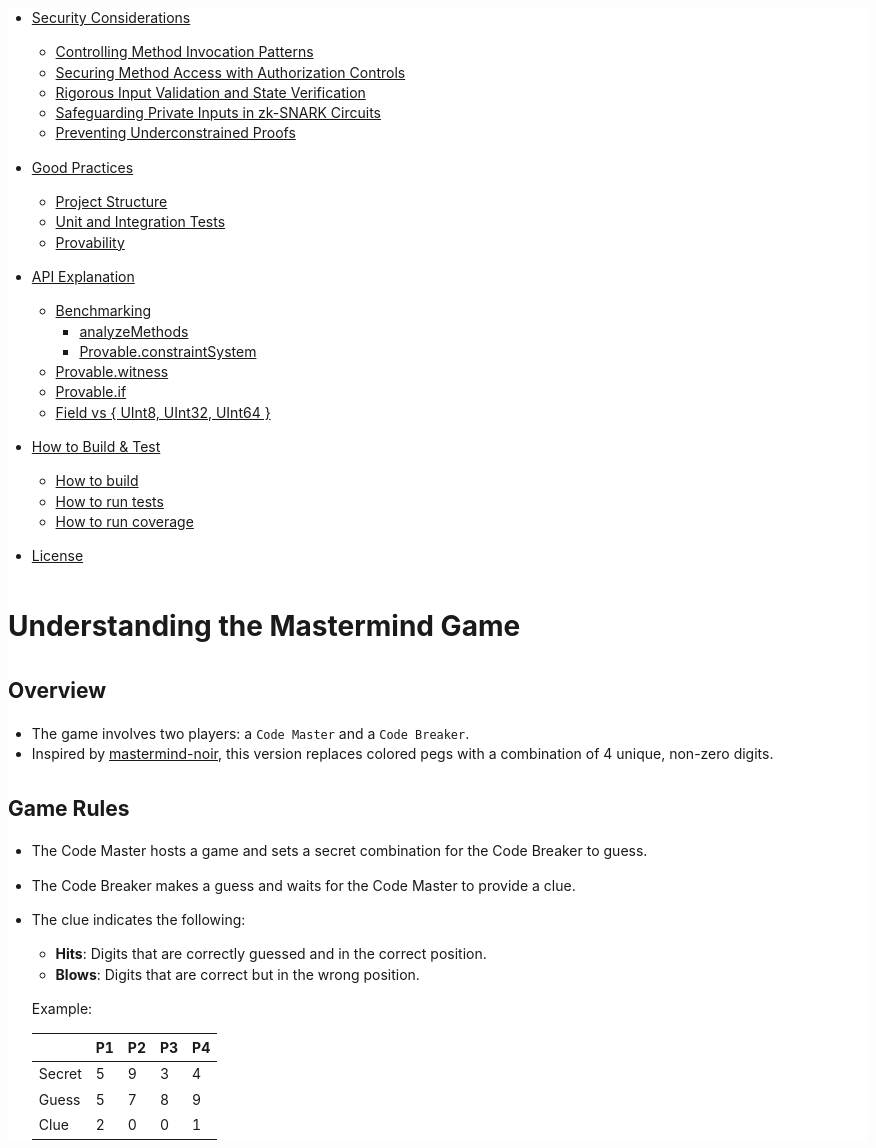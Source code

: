 - [Security Considerations](#security-considerations)

  - [Controlling Method Invocation Patterns](#controlling-method-invocation-patterns)
  - [Securing Method Access with Authorization Controls](#securing-method-access-with-authorization-controls)
  - [Rigorous Input Validation and State Verification](#rigorous-input-validation-and-state-verification)
  - [Safeguarding Private Inputs in zk-SNARK Circuits](#safeguarding-private-inputs-in-zk-snark-circuits)
  - [Preventing Underconstrained Proofs](#preventing-underconstrained-proofs)

- [Good Practices](#good-practices)

  - [Project Structure](#project-structure)
  - [Unit and Integration Tests](#unit-and-integration-tests)
  - [Provability](#provability)

- [API Explanation](#api-explanation)

  - [Benchmarking](#benchmarking)
    - [analyzeMethods](#analyzemethods)
    - [Provable.constraintSystem](#provableconstraintsystem)
  - [Provable.witness](#provablewitness)
  - [Provable.if](#provableif)
  - [Field vs { UInt8, UInt32, UInt64 }](#field-vs--uint8-uint32-uint64-)

- [How to Build & Test](#how-to-build--test)
  - [How to build](#how-to-build)
  - [How to run tests](#how-to-run-tests)
  - [How to run coverage](#how-to-run-coverage)
- [License](#license)

# Understanding the Mastermind Game

## Overview

- The game involves two players: a `Code Master` and a `Code Breaker`.
- Inspired by [mastermind-noir](https://github.com/vezenovm/mastermind-noir), this version replaces colored pegs with a combination of 4 unique, non-zero digits.

## Game Rules

- The Code Master hosts a game and sets a secret combination for the Code Breaker to guess.

- The Code Breaker makes a guess and waits for the Code Master to provide a clue.

- The clue indicates the following:

  - **Hits**: Digits that are correctly guessed and in the correct position.
  - **Blows**: Digits that are correct but in the wrong position.

  Example:

  |        | P1  | P2  | P3  | P4  |
  | ------ | --- | --- | --- | --- |
  | Secret | 5   | 9   | 3   | 4   |
  | Guess  | 5   | 7   | 8   | 9   |
  | Clue   | 2   | 0   | 0   | 1   |
